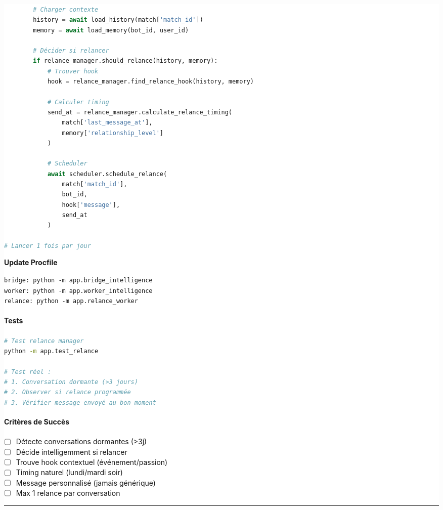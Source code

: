 ```python
        # Charger contexte
        history = await load_history(match['match_id'])
        memory = await load_memory(bot_id, user_id)
        
        # Décider si relancer
        if relance_manager.should_relance(history, memory):
            # Trouver hook
            hook = relance_manager.find_relance_hook(history, memory)
            
            # Calculer timing
            send_at = relance_manager.calculate_relance_timing(
                match['last_message_at'],
                memory['relationship_level']
            )
            
            # Scheduler
            await scheduler.schedule_relance(
                match['match_id'],
                bot_id,
                hook['message'],
                send_at
            )

# Lancer 1 fois par jour
```

**Update Procfile**

```
bridge: python -m app.bridge_intelligence
worker: python -m app.worker_intelligence
relance: python -m app.relance_worker
```

#### Tests

```bash
# Test relance manager
python -m app.test_relance

# Test réel :
# 1. Conversation dormante (>3 jours)
# 2. Observer si relance programmée
# 3. Vérifier message envoyé au bon moment
```

#### Critères de Succès

- [ ] Détecte conversations dormantes (>3j)
- [ ] Décide intelligemment si relancer
- [ ] Trouve hook contextuel (événement/passion)
- [ ] Timing naturel (lundi/mardi soir)
- [ ] Message personnalisé (jamais générique)
- [ ] Max 1 relance par conversation

---